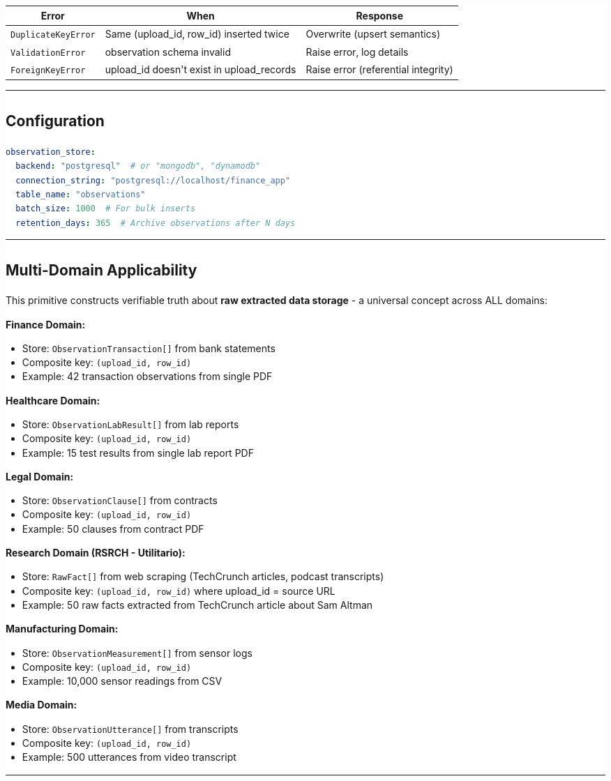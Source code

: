 | Error | When | Response |
|-------|------|----------|
| `DuplicateKeyError` | Same (upload_id, row_id) inserted twice | Overwrite (upsert semantics) |
| `ValidationError` | observation schema invalid | Raise error, log details |
| `ForeignKeyError` | upload_id doesn't exist in upload_records | Raise error (referential integrity) |

---

## Configuration

```yaml
observation_store:
  backend: "postgresql"  # or "mongodb", "dynamodb"
  connection_string: "postgresql://localhost/finance_app"
  table_name: "observations"
  batch_size: 1000  # For bulk inserts
  retention_days: 365  # Archive observations after N days
```

---

## Multi-Domain Applicability

This primitive constructs verifiable truth about **raw extracted data storage** - a universal concept across ALL domains:

**Finance Domain:**
- Store: `ObservationTransaction[]` from bank statements
- Composite key: `(upload_id, row_id)`
- Example: 42 transaction observations from single PDF

**Healthcare Domain:**
- Store: `ObservationLabResult[]` from lab reports
- Composite key: `(upload_id, row_id)`
- Example: 15 test results from single lab report PDF

**Legal Domain:**
- Store: `ObservationClause[]` from contracts
- Composite key: `(upload_id, row_id)`
- Example: 50 clauses from contract PDF

**Research Domain (RSRCH - Utilitario):**
- Store: `RawFact[]` from web scraping (TechCrunch articles, podcast transcripts)
- Composite key: `(upload_id, row_id)` where upload_id = source URL
- Example: 50 raw facts extracted from TechCrunch article about Sam Altman

**Manufacturing Domain:**
- Store: `ObservationMeasurement[]` from sensor logs
- Composite key: `(upload_id, row_id)`
- Example: 10,000 sensor readings from CSV

**Media Domain:**
- Store: `ObservationUtterance[]` from transcripts
- Composite key: `(upload_id, row_id)`
- Example: 500 utterances from video transcript

---
